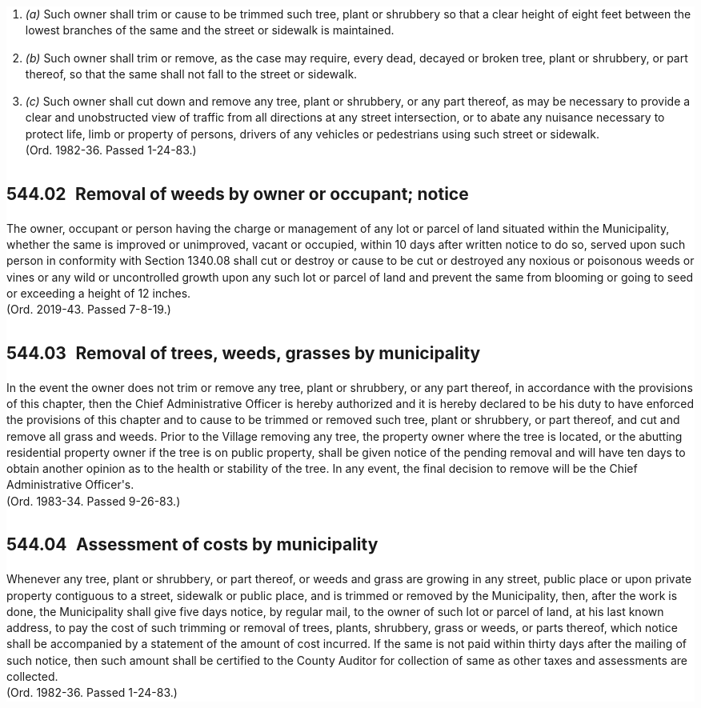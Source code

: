 1. _(a)_ Such owner shall trim or cause to be trimmed such tree, plant or
shrubbery so that a clear height of eight feet between the lowest branches of
the same and the street or sidewalk is maintained.

2. _(b)_ Such owner shall trim or remove, as the case may require, every dead,
decayed or broken tree, plant or shrubbery, or part thereof, so that the same
shall not fall to the street or sidewalk.

3. _(c)_ Such owner shall cut down and remove any tree, plant or shrubbery, or
any part thereof, as may be necessary to provide a clear and unobstructed view
of traffic from all directions at any street intersection, or to abate any
nuisance necessary to protect life, limb or property of persons, drivers of any
vehicles or pedestrians using such street or sidewalk.\
(Ord. 1982-36. Passed 1-24-83.)

## 544.02   Removal of weeds by owner or occupant; notice

The owner, occupant or person having the charge or management of any lot or
parcel of land situated within the Municipality, whether the same is improved or
unimproved, vacant or occupied, within 10 days after written notice to do so,
served upon such person in conformity with Section 1340.08 shall cut or destroy
or cause to be cut or destroyed any noxious or poisonous weeds or vines or any
wild or uncontrolled growth upon any such lot or parcel of land and prevent the
same from blooming or going to seed or exceeding a height of 12 inches.\
(Ord. 2019-43. Passed 7-8-19.)

## 544.03   Removal of trees, weeds, grasses by municipality

In the event the owner does not trim or remove any tree, plant or shrubbery, or
any part thereof, in accordance with the provisions of this chapter, then the
Chief Administrative Officer is hereby authorized and it is hereby declared to
be his duty to have enforced the provisions of this chapter and to cause to be
trimmed or removed such tree, plant or shrubbery, or part thereof, and cut and
remove all grass and weeds. Prior to the Village removing any tree, the property
owner where the tree is located, or the abutting residential property owner if
the tree is on public property, shall be given notice of the pending removal and
will have ten days to obtain another opinion as to the health or stability of
the tree. In any event, the final decision to remove will be the Chief
Administrative Officer's.\
(Ord. 1983-34. Passed 9-26-83.)

## 544.04   Assessment of costs by municipality

Whenever any tree, plant or shrubbery, or part thereof, or weeds and grass are
growing in any street, public place or upon private property contiguous to a
street, sidewalk or public place, and is trimmed or removed by the Municipality,
then, after the work is done, the Municipality shall give five days notice, by
regular mail, to the owner of such lot or parcel of land, at his last known
address, to pay the cost of such trimming or removal of trees, plants,
shrubbery, grass or weeds, or parts thereof, which notice shall be accompanied
by a statement of the amount of cost incurred. If the same is not paid within
thirty days after the mailing of such notice, then such amount shall be
certified to the County Auditor for collection of same as other taxes and
assessments are collected.\
(Ord. 1982-36. Passed 1-24-83.)
